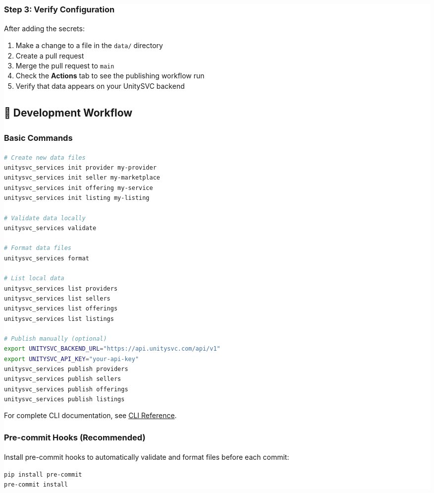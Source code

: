 ### Step 3: Verify Configuration

After adding the secrets:

1. Make a change to a file in the `data/` directory
2. Create a pull request
3. Merge the pull request to `main`
4. Check the **Actions** tab to see the publishing workflow run
5. Verify that data appears on your UnitySVC backend

## 📝 Development Workflow

### Basic Commands

```bash
# Create new data files
unitysvc_services init provider my-provider
unitysvc_services init seller my-marketplace
unitysvc_services init offering my-service
unitysvc_services init listing my-listing

# Validate data locally
unitysvc_services validate

# Format data files
unitysvc_services format

# List local data
unitysvc_services list providers
unitysvc_services list sellers
unitysvc_services list offerings
unitysvc_services list listings

# Publish manually (optional)
export UNITYSVC_BACKEND_URL="https://api.unitysvc.com/api/v1"
export UNITYSVC_API_KEY="your-api-key"
unitysvc_services publish providers
unitysvc_services publish sellers
unitysvc_services publish offerings
unitysvc_services publish listings
```

For complete CLI documentation, see [CLI Reference](https://unitysvc-services.readthedocs.io/en/latest/cli-reference/).

### Pre-commit Hooks (Recommended)

Install pre-commit hooks to automatically validate and format files before each commit:

```bash
pip install pre-commit
pre-commit install
```
